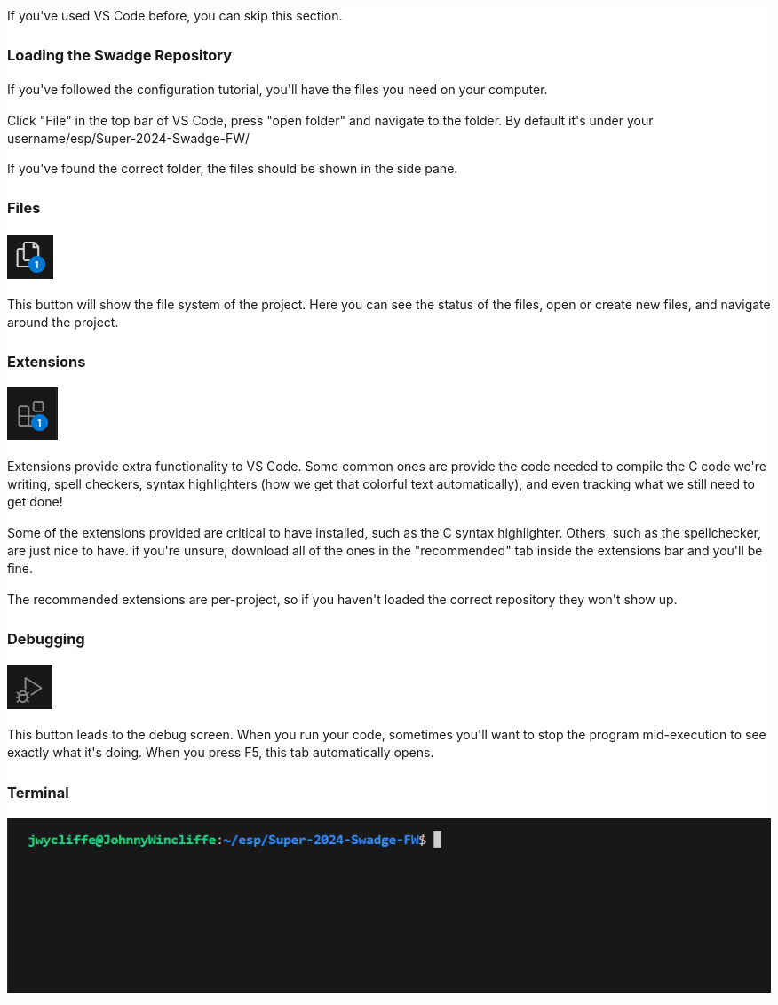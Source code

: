 If you've used VS Code before, you can skip this section.

### Loading the Swadge Repository

If you've followed the configuration tutorial, you'll have the files you need on your computer.

Click "File" in the top bar of VS Code, press "open folder" and navigate to the folder. By default it's under your username/esp/Super-2024-Swadge-FW/

If you've found the correct folder, the files should be shown in the side pane.

### Files

![Files](./TutorialImages/files.png)

This button will show the file system of the project. Here you can see the status of the files, open or create new files, and navigate around the project.

### Extensions

![Extensions](./TutorialImages/extensions.png)

Extensions provide extra functionality to VS Code. Some common ones are provide the code needed to compile the C code we're writing, spell checkers, syntax highlighters (how we get that colorful text automatically), and even tracking what we still need to get done!

Some of the extensions provided are critical to have installed, such as the C syntax highlighter. Others, such as the spellchecker, are just nice to have. if you're unsure, download all of the ones in the "recommended" tab inside the extensions bar and you'll be fine.

The recommended extensions are per-project, so if you haven't loaded the correct repository they won't show up.

### Debugging

![Debug](./TutorialImages/debug.png)

This button leads to the debug screen. When you run your code, sometimes you'll want to stop the program mid-execution to see exactly what it's doing. When you press F5, this tab automatically opens.

### Terminal

![Terminal](./TutorialImages/TerminalScreenshot.png)
